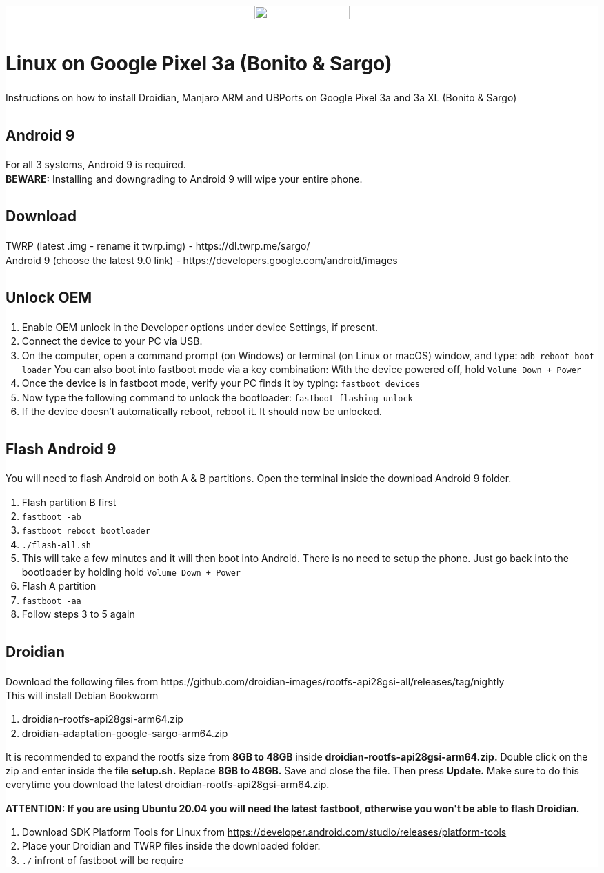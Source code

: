 <p align="center"><img src="https://user-images.githubusercontent.com/26255347/151196900-1128790c-eb07-4f7c-9966-d93cf9f381d6.png" width=40% height=40%></p>

# Linux on Google Pixel 3a (Bonito &amp; Sargo) 
Instructions on how to install Droidian, Manjaro ARM and UBPorts on Google Pixel 3a and 3a XL (Bonito & Sargo)

## Android 9
<p>For all 3 systems, Android 9 is required. 
   <br><b>BEWARE:</b> Installing and downgrading to Android 9 will wipe your entire phone.</p>

## Download
<p>TWRP (latest .img - rename it twrp.img) - https://dl.twrp.me/sargo/
<br>Android 9 (choose the latest 9.0 link) - https://developers.google.com/android/images </p>

## Unlock OEM
1. Enable OEM unlock in the Developer options under device Settings, if present.
2. Connect the device to your PC via USB.
3. On the computer, open a command prompt (on Windows) or terminal (on Linux or macOS) window, and type:
```adb reboot bootloader```
   You can also boot into fastboot mode via a key combination: With the device powered off, hold ```Volume Down + Power```
4. Once the device is in fastboot mode, verify your PC finds it by typing:
```fastboot devices```
5. Now type the following command to unlock the bootloader: ```fastboot flashing unlock``` 
6. If the device doesn’t automatically reboot, reboot it. It should now be unlocked.

## Flash Android 9
You will need to flash Android on both A & B partitions. Open the terminal inside the download Android 9 folder.

1. Flash partition B first
2. ```fastboot -ab```
3. ```fastboot reboot bootloader```
4. ```./flash-all.sh```
5. This will take a few minutes and it will then boot into Android. There is no need to setup the phone. Just go back into the bootloader by holding hold ```Volume Down + Power```
6. Flash A partition
7. ```fastboot -aa```
8. Follow steps 3 to 5 again

## Droidian
<p>Download the following files from https://github.com/droidian-images/rootfs-api28gsi-all/releases/tag/nightly
<br> This will install Debian Bookworm</p>

1. droidian-rootfs-api28gsi-arm64.zip
2. droidian-adaptation-google-sargo-arm64.zip

It is recommended to expand the rootfs size from <b>8GB to 48GB</b> inside <b>droidian-rootfs-api28gsi-arm64.zip.</b> Double click on the zip and enter inside the file <b>setup.sh.</b> Replace <b>8GB to 48GB.</b> Save and close the file. Then press <b>Update.</b> Make sure to do this everytime you download the latest droidian-rootfs-api28gsi-arm64.zip.

<b>ATTENTION: If you are using Ubuntu 20.04 you will need the latest fastboot, otherwise you won't be able to flash Droidian. </b>
1. Download SDK Platform Tools for Linux from https://developer.android.com/studio/releases/platform-tools
2. Place your Droidian and TWRP files inside the downloaded folder. 
3. ```./``` infront of fastboot will be require
```